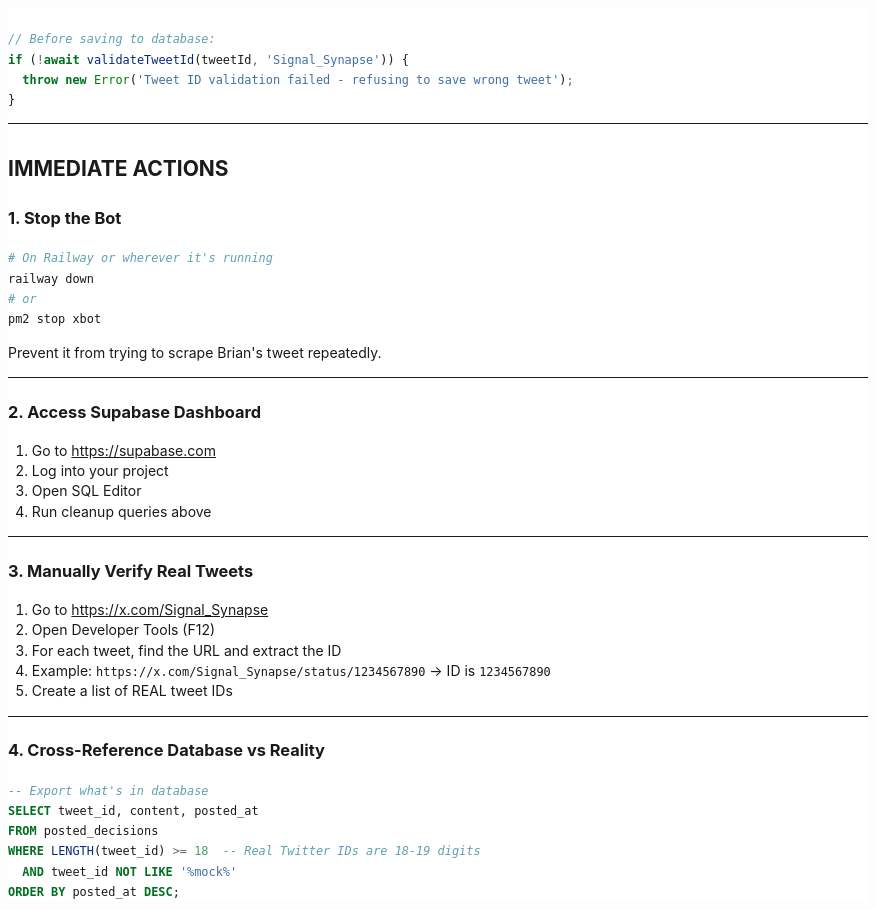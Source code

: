 ```typescript

// Before saving to database:
if (!await validateTweetId(tweetId, 'Signal_Synapse')) {
  throw new Error('Tweet ID validation failed - refusing to save wrong tweet');
}
```

---

## **IMMEDIATE ACTIONS**

### **1. Stop the Bot**
```bash
# On Railway or wherever it's running
railway down
# or
pm2 stop xbot
```

Prevent it from trying to scrape Brian's tweet repeatedly.

---

### **2. Access Supabase Dashboard**

1. Go to https://supabase.com
2. Log into your project
3. Open SQL Editor
4. Run cleanup queries above

---

### **3. Manually Verify Real Tweets**

1. Go to https://x.com/Signal_Synapse
2. Open Developer Tools (F12)
3. For each tweet, find the URL and extract the ID
4. Example: `https://x.com/Signal_Synapse/status/1234567890` → ID is `1234567890`
5. Create a list of REAL tweet IDs

---

### **4. Cross-Reference Database vs Reality**

```sql
-- Export what's in database
SELECT tweet_id, content, posted_at 
FROM posted_decisions
WHERE LENGTH(tweet_id) >= 18  -- Real Twitter IDs are 18-19 digits
  AND tweet_id NOT LIKE '%mock%'
ORDER BY posted_at DESC;
```
